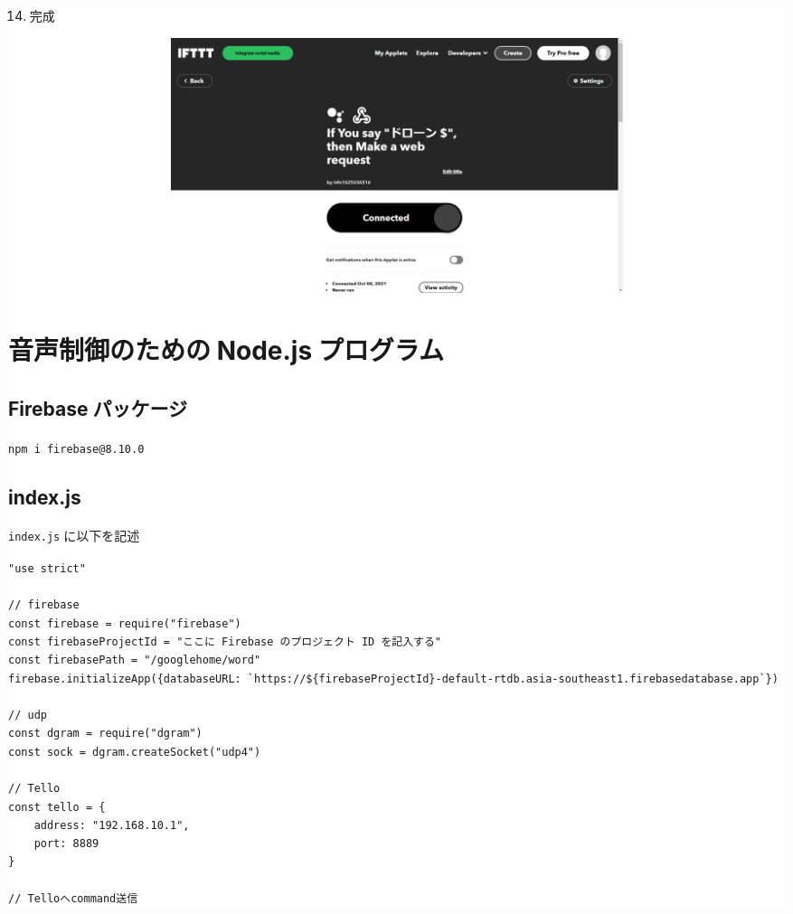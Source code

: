 14.  完成
<center><img src="./img/ifttt14.png" width="500px"></center>
<p></p>
<div class="page-break"></div>

# 音声制御のための Node.js プログラム
## Firebase パッケージ
```
npm i firebase@8.10.0
```
<p></p>

## index.js
`index.js` に以下を記述
<p></p>

```
"use strict"

// firebase
const firebase = require("firebase")
const firebaseProjectId = "ここに Firebase のプロジェクト ID を記入する"
const firebasePath = "/googlehome/word"
firebase.initializeApp({databaseURL: `https://${firebaseProjectId}-default-rtdb.asia-southeast1.firebasedatabase.app`})

// udp
const dgram = require("dgram")
const sock = dgram.createSocket("udp4")

// Tello
const tello = {
    address: "192.168.10.1",
    port: 8889
}

// Telloへcommand送信
```